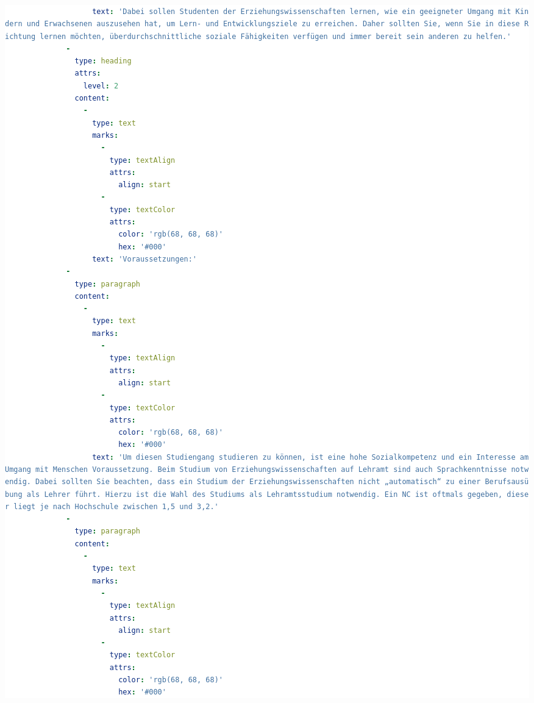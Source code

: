 ```yaml
                    text: 'Dabei sollen Studenten der Erziehungswissenschaften lernen, wie ein geeigneter Umgang mit Kindern und Erwachsenen auszusehen hat, um Lern- und Entwicklungsziele zu erreichen. Daher sollten Sie, wenn Sie in diese Richtung lernen möchten, überdurchschnittliche soziale Fähigkeiten verfügen und immer bereit sein anderen zu helfen.'
              -
                type: heading
                attrs:
                  level: 2
                content:
                  -
                    type: text
                    marks:
                      -
                        type: textAlign
                        attrs:
                          align: start
                      -
                        type: textColor
                        attrs:
                          color: 'rgb(68, 68, 68)'
                          hex: '#000'
                    text: 'Voraussetzungen:'
              -
                type: paragraph
                content:
                  -
                    type: text
                    marks:
                      -
                        type: textAlign
                        attrs:
                          align: start
                      -
                        type: textColor
                        attrs:
                          color: 'rgb(68, 68, 68)'
                          hex: '#000'
                    text: 'Um diesen Studiengang studieren zu können, ist eine hohe Sozialkompetenz und ein Interesse am Umgang mit Menschen Voraussetzung. Beim Studium von Erziehungswissenschaften auf Lehramt sind auch Sprachkenntnisse notwendig. Dabei sollten Sie beachten, dass ein Studium der Erziehungswissenschaften nicht „automatisch“ zu einer Berufsausübung als Lehrer führt. Hierzu ist die Wahl des Studiums als Lehramtsstudium notwendig. Ein NC ist oftmals gegeben, dieser liegt je nach Hochschule zwischen 1,5 und 3,2.'
              -
                type: paragraph
                content:
                  -
                    type: text
                    marks:
                      -
                        type: textAlign
                        attrs:
                          align: start
                      -
                        type: textColor
                        attrs:
                          color: 'rgb(68, 68, 68)'
                          hex: '#000'
```